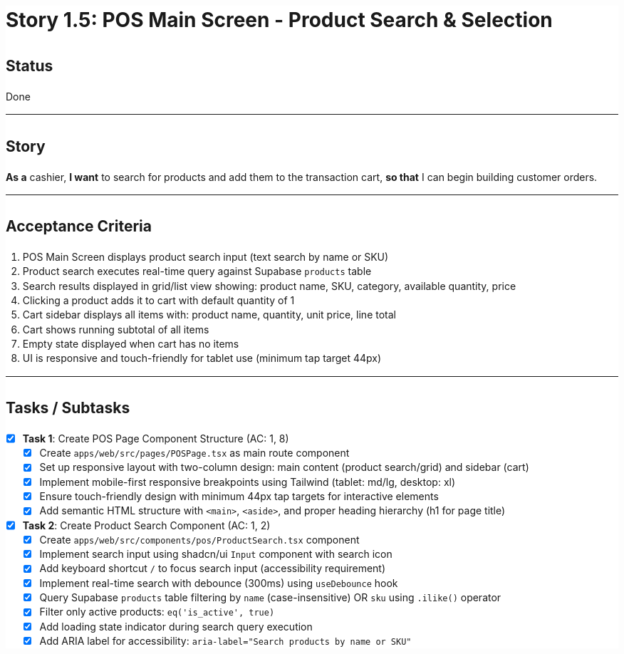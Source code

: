 # Story 1.5: POS Main Screen - Product Search & Selection

## Status
Done

---

## Story

**As a** cashier,
**I want** to search for products and add them to the transaction cart,
**so that** I can begin building customer orders.

---

## Acceptance Criteria

1. POS Main Screen displays product search input (text search by name or SKU)
2. Product search executes real-time query against Supabase `products` table
3. Search results displayed in grid/list view showing: product name, SKU, category, available quantity, price
4. Clicking a product adds it to cart with default quantity of 1
5. Cart sidebar displays all items with: product name, quantity, unit price, line total
6. Cart shows running subtotal of all items
7. Empty state displayed when cart has no items
8. UI is responsive and touch-friendly for tablet use (minimum tap target 44px)

---

## Tasks / Subtasks

- [x] **Task 1**: Create POS Page Component Structure (AC: 1, 8)
  - [x] Create `apps/web/src/pages/POSPage.tsx` as main route component
  - [x] Set up responsive layout with two-column design: main content (product search/grid) and sidebar (cart)
  - [x] Implement mobile-first responsive breakpoints using Tailwind (tablet: md/lg, desktop: xl)
  - [x] Ensure touch-friendly design with minimum 44px tap targets for interactive elements
  - [x] Add semantic HTML structure with `<main>`, `<aside>`, and proper heading hierarchy (h1 for page title)

- [x] **Task 2**: Create Product Search Component (AC: 1, 2)
  - [x] Create `apps/web/src/components/pos/ProductSearch.tsx` component
  - [x] Implement search input using shadcn/ui `Input` component with search icon
  - [x] Add keyboard shortcut `/` to focus search input (accessibility requirement)
  - [x] Implement real-time search with debounce (300ms) using `useDebounce` hook
  - [x] Query Supabase `products` table filtering by `name` (case-insensitive) OR `sku` using `.ilike()` operator
  - [x] Filter only active products: `eq('is_active', true)`
  - [x] Add loading state indicator during search query execution
  - [x] Add ARIA label for accessibility: `aria-label="Search products by name or SKU"`
